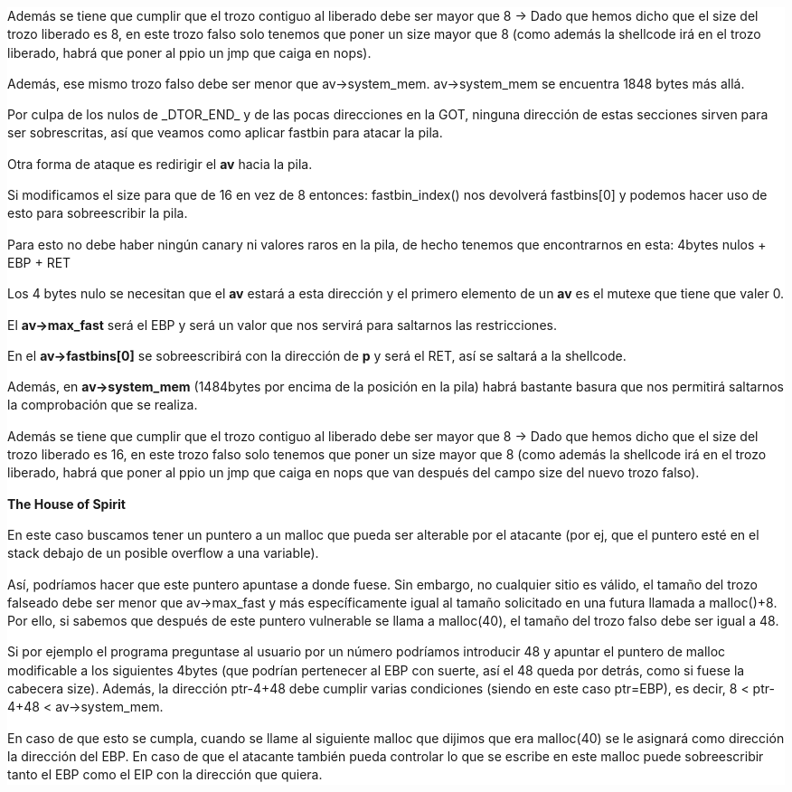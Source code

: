 Además se tiene que cumplir que el trozo contiguo al liberado debe ser mayor que 8 -&gt; Dado que hemos dicho que el size del trozo liberado es 8, en este trozo falso solo tenemos que poner un size mayor que 8 \(como además la shellcode irá en el trozo liberado, habrá que poner al ppio un jmp que caiga en nops\).

Además, ese mismo trozo falso debe ser menor que av-&gt;system\_mem. av-&gt;system\_mem se encuentra 1848 bytes más allá.

Por culpa de los nulos de \_DTOR\_END\_ y de las pocas direcciones en la GOT, ninguna dirección de estas secciones sirven para ser sobrescritas, así que veamos como aplicar fastbin para atacar la pila.

Otra forma de ataque es redirigir el **av** hacia la pila.

Si modificamos el size para que de 16 en vez de 8 entonces: fastbin\_index\(\) nos devolverá fastbins\[0\] y podemos hacer uso de esto para sobreescribir la pila.

Para esto no debe haber ningún canary ni valores raros en la pila, de hecho tenemos que encontrarnos en esta: 4bytes nulos + EBP + RET

Los 4 bytes nulo se necesitan que el **av** estará a esta dirección y el primero elemento de un **av**  es el mutexe que tiene que valer 0.

El **av-&gt;max\_fast** será el EBP y será un valor que nos servirá para saltarnos las restricciones.

En el **av-&gt;fastbins\[0\]** se sobreescribirá con la dirección de **p** y será el RET, así se saltará a la shellcode.

Además, en **av-&gt;system\_mem** \(1484bytes por encima de la posición en la pila\) habrá bastante basura que nos permitirá saltarnos la comprobación que se realiza.

Además se tiene que cumplir que el trozo contiguo al liberado debe ser mayor que 8 -&gt; Dado que hemos dicho que el size del trozo liberado es 16, en este trozo falso solo tenemos que poner un size mayor que 8 \(como además la shellcode irá en el trozo liberado, habrá que poner al ppio un jmp que caiga en nops que van después del campo size del nuevo trozo falso\).

**The House of Spirit**

En este caso buscamos tener un puntero a un malloc que pueda ser alterable por el atacante \(por ej, que el puntero esté en el stack debajo de un posible overflow a una variable\).

Así, podríamos hacer que este puntero apuntase a donde fuese. Sin embargo, no cualquier sitio es válido, el tamaño del trozo falseado debe ser menor que av-&gt;max\_fast y más específicamente igual al tamaño solicitado en una futura llamada a malloc\(\)+8. Por ello, si sabemos que después de este puntero vulnerable se llama a malloc\(40\), el tamaño del trozo falso debe ser igual a 48.

Si por ejemplo el programa preguntase al usuario por un número podríamos introducir 48 y apuntar el puntero de malloc modificable a los siguientes 4bytes \(que podrían pertenecer al EBP con suerte, así el 48 queda por detrás, como si fuese la cabecera size\). Además, la dirección ptr-4+48 debe cumplir varias condiciones \(siendo en este caso ptr=EBP\), es decir, 8 &lt; ptr-4+48 &lt; av-&gt;system\_mem.

En caso de que esto se cumpla, cuando se llame al siguiente malloc que dijimos que era malloc\(40\) se le asignará como dirección la dirección del EBP. En caso de que el atacante también pueda controlar lo que se escribe en este malloc puede sobreescribir tanto el EBP como el EIP con la dirección que quiera.
